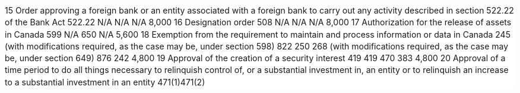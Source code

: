 </tr>
<tr>
<td>15</td>
<td>Order approving a foreign bank or an entity associated with a foreign bank to carry out any activity described in section 522.22 of the Bank Act</td>
<td>522.22</td>
<td>N/A</td>
<td>N/A</td>
<td>N/A</td>
<td>8,000</td>
</tr>
<tr>
<td>16</td>
<td>Designation order</td>
<td>508</td>
<td>N/A</td>
<td>N/A</td>
<td>N/A</td>
<td>8,000</td>
</tr>
<tr>
<td>17</td>
<td>Authorization for the release of assets in Canada</td>
<td>599</td>
<td>N/A</td>
<td>650</td>
<td>N/A</td>
<td>5,600</td>
</tr>
<tr>
<td>18</td>
<td>Exemption from the requirement to maintain and process information or data in Canada</td>
<td>245 (with modifications required, as the case may be, under section 598) 822</td>
<td>250</td>
<td>268 (with modifications required, as the case may be, under section 649) 876</td>
<td>242</td>
<td>4,800</td>
</tr>
<tr>
<td>19</td>
<td>Approval of the creation of a security interest</td>
<td>419</td>
<td>419</td>
<td>470</td>
<td>383</td>
<td>4,800</td>
</tr>
<tr>
<td>20</td>
<td>Approval of a time period to do all things necessary to relinquish control of, or a substantial investment in, an entity or to relinquish an increase to a substantial investment in an entity</td>
<td>471(1)471(2)
